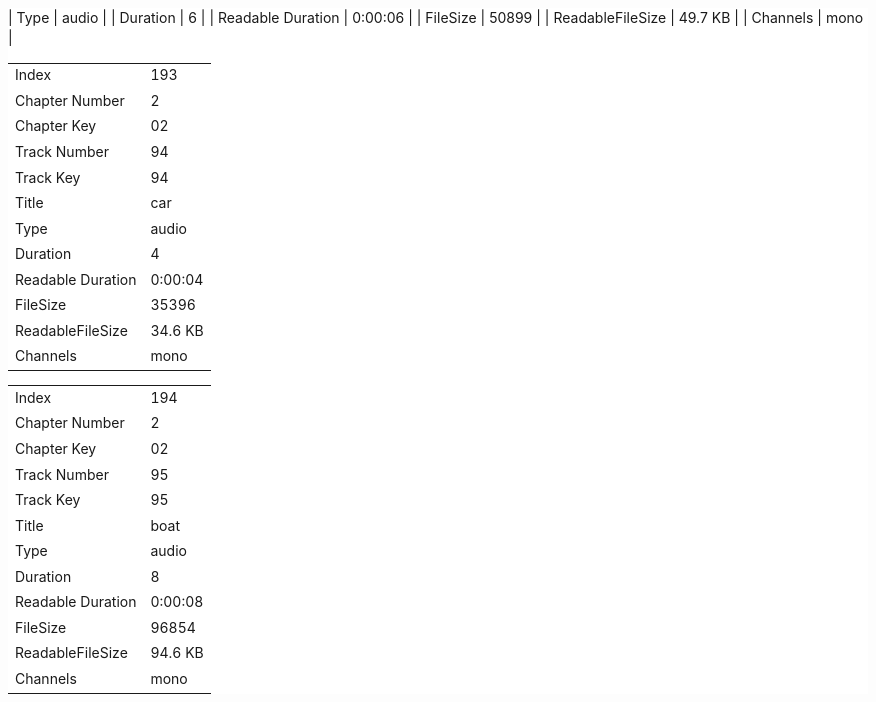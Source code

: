 | Type | audio |
| Duration | 6 |
| Readable Duration | 0:00:06 |
| FileSize | 50899 |
| ReadableFileSize | 49.7 KB |
| Channels | mono |

|  |  |
| - | - |
| Index | 193 |
| Chapter Number | 2 |
| Chapter Key | 02 |
| Track Number | 94 |
| Track Key | 94 |
| Title | car |
| Type | audio |
| Duration | 4 |
| Readable Duration | 0:00:04 |
| FileSize | 35396 |
| ReadableFileSize | 34.6 KB |
| Channels | mono |

|  |  |
| - | - |
| Index | 194 |
| Chapter Number | 2 |
| Chapter Key | 02 |
| Track Number | 95 |
| Track Key | 95 |
| Title | boat |
| Type | audio |
| Duration | 8 |
| Readable Duration | 0:00:08 |
| FileSize | 96854 |
| ReadableFileSize | 94.6 KB |
| Channels | mono |
